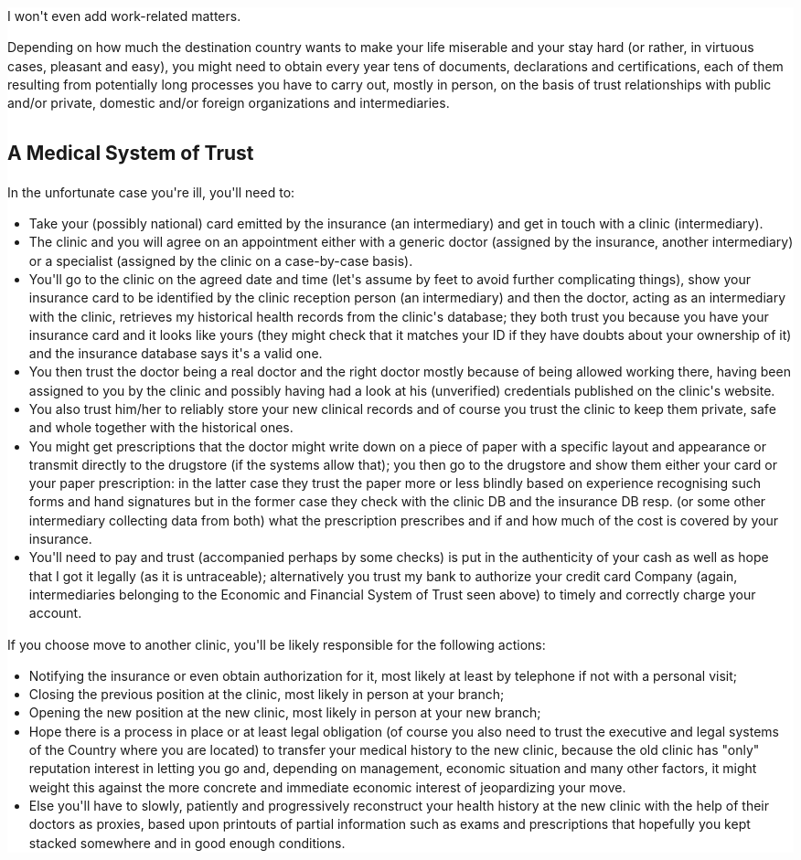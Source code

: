 I won't even add work-related matters.

Depending on how much the destination country wants to make your life miserable and your stay hard (or rather, in virtuous cases, pleasant and easy), you might need to obtain every year tens of documents, declarations and certifications, each of them resulting from potentially long processes you have to carry out, mostly in person, on the basis of trust relationships with public and/or private, domestic and/or foreign organizations and intermediaries.

## A Medical System of Trust

In the unfortunate case you're ill, you'll need to:

- Take your (possibly national) card emitted by the insurance (an intermediary) and get in touch with a clinic (intermediary).
- The clinic and you will agree on an appointment either with a generic doctor (assigned by the insurance, another intermediary) or a specialist (assigned by the clinic on a case-by-case basis).
- You'll go to the clinic on the agreed date and time (let's assume by feet to avoid further complicating things), show your insurance card to be identified by the clinic reception person (an intermediary) and then the doctor, acting as an intermediary with the clinic, retrieves my historical health records from the clinic's database; they both trust you because you have your insurance card and it looks like yours (they might check that it matches your ID if they have doubts about your ownership of it) and the insurance database says it's a valid one.
- You then trust the doctor being a real doctor and the right doctor mostly because of being allowed working there, having been assigned to you by the clinic and possibly having had a look at his (unverified) credentials published on the clinic's website.
- You also trust him/her to reliably store your new clinical records and of course you trust the clinic to keep them private, safe and whole together with the historical ones.
- You might get prescriptions that the doctor might write down on a piece of paper with a specific layout and appearance or transmit directly to the drugstore (if the systems allow that); you then go to the drugstore and show them either your card or your paper prescription: in the latter case they trust the paper more or less blindly based on experience recognising such forms and hand signatures but in the former case they check with the clinic DB and the insurance DB resp. (or some other intermediary collecting data from both) what the prescription prescribes and if and how much of the cost is covered by your insurance.
- You'll need to pay and trust (accompanied perhaps by some checks) is put in the authenticity of your cash as well as hope that I got it legally (as it is untraceable); alternatively you trust my bank to authorize your credit card Company (again, intermediaries belonging to the Economic and Financial System of Trust seen above) to timely and correctly charge your account.

If you choose move to another clinic, you'll be likely responsible for the following actions:

- Notifying the insurance or even obtain authorization for it, most likely at least by telephone if not with a personal visit;
- Closing the previous position at the clinic, most likely in person at your branch;
- Opening the new position at the new clinic, most likely in person at your new branch;
- Hope there is a process in place or at least legal obligation (of course you also need to trust the executive and legal systems of the Country where you are located) to transfer your medical history to the new clinic, because the old clinic has "only" reputation interest in letting you go and, depending on management, economic situation and many other factors, it might weight this against the more concrete and immediate economic interest of jeopardizing your move.
- Else you'll have to slowly, patiently and progressively reconstruct your health history at the new clinic with the help of their doctors as proxies, based upon printouts of partial information such as exams and prescriptions that hopefully you kept stacked somewhere and in good enough conditions.
